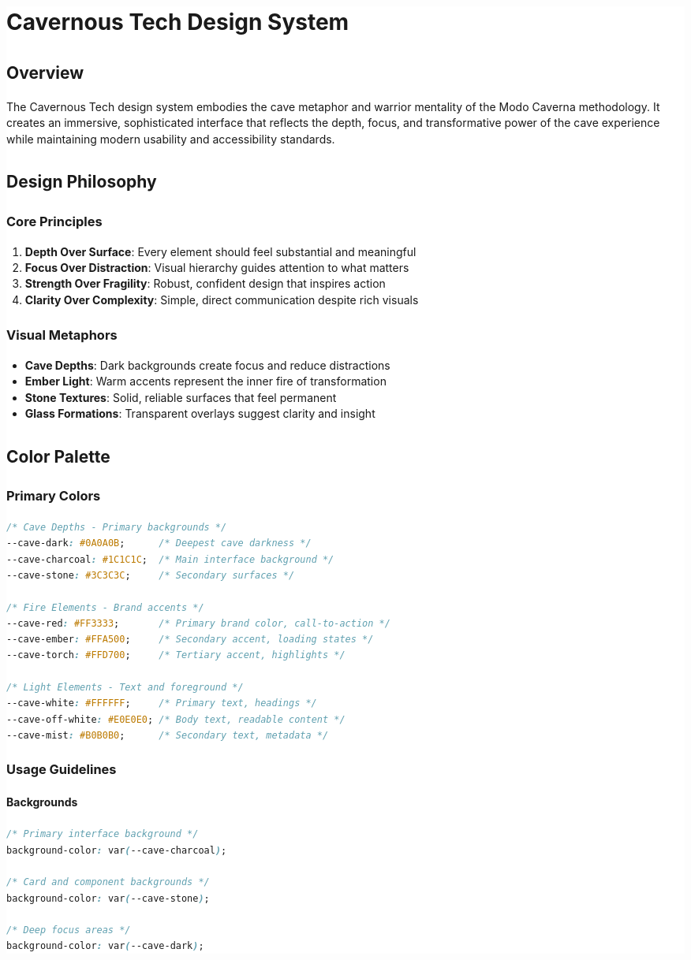 # Cavernous Tech Design System

## Overview

The Cavernous Tech design system embodies the cave metaphor and warrior mentality of the Modo Caverna methodology. It creates an immersive, sophisticated interface that reflects the depth, focus, and transformative power of the cave experience while maintaining modern usability and accessibility standards.

## Design Philosophy

### Core Principles

1. **Depth Over Surface**: Every element should feel substantial and meaningful
2. **Focus Over Distraction**: Visual hierarchy guides attention to what matters
3. **Strength Over Fragility**: Robust, confident design that inspires action
4. **Clarity Over Complexity**: Simple, direct communication despite rich visuals

### Visual Metaphors

- **Cave Depths**: Dark backgrounds create focus and reduce distractions
- **Ember Light**: Warm accents represent the inner fire of transformation
- **Stone Textures**: Solid, reliable surfaces that feel permanent
- **Glass Formations**: Transparent overlays suggest clarity and insight

## Color Palette

### Primary Colors

```css
/* Cave Depths - Primary backgrounds */
--cave-dark: #0A0A0B;      /* Deepest cave darkness */
--cave-charcoal: #1C1C1C;  /* Main interface background */
--cave-stone: #3C3C3C;     /* Secondary surfaces */

/* Fire Elements - Brand accents */
--cave-red: #FF3333;       /* Primary brand color, call-to-action */
--cave-ember: #FFA500;     /* Secondary accent, loading states */
--cave-torch: #FFD700;     /* Tertiary accent, highlights */

/* Light Elements - Text and foreground */
--cave-white: #FFFFFF;     /* Primary text, headings */
--cave-off-white: #E0E0E0; /* Body text, readable content */
--cave-mist: #B0B0B0;      /* Secondary text, metadata */
```

### Usage Guidelines

#### Backgrounds
```css
/* Primary interface background */
background-color: var(--cave-charcoal);

/* Card and component backgrounds */
background-color: var(--cave-stone);

/* Deep focus areas */
background-color: var(--cave-dark);
```
